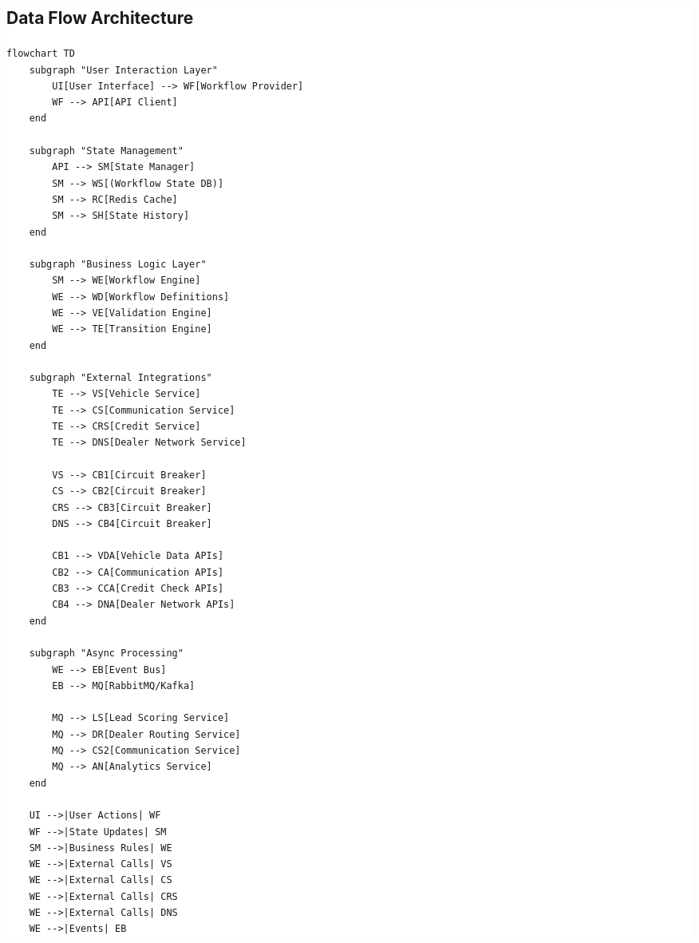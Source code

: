 ## Data Flow Architecture

```mermaid
flowchart TD
    subgraph "User Interaction Layer"
        UI[User Interface] --> WF[Workflow Provider]
        WF --> API[API Client]
    end

    subgraph "State Management"
        API --> SM[State Manager]
        SM --> WS[(Workflow State DB)]
        SM --> RC[Redis Cache]
        SM --> SH[State History]
    end

    subgraph "Business Logic Layer"
        SM --> WE[Workflow Engine]
        WE --> WD[Workflow Definitions]
        WE --> VE[Validation Engine]
        WE --> TE[Transition Engine]
    end

    subgraph "External Integrations"
        TE --> VS[Vehicle Service]
        TE --> CS[Communication Service]
        TE --> CRS[Credit Service]
        TE --> DNS[Dealer Network Service]

        VS --> CB1[Circuit Breaker]
        CS --> CB2[Circuit Breaker]
        CRS --> CB3[Circuit Breaker]
        DNS --> CB4[Circuit Breaker]

        CB1 --> VDA[Vehicle Data APIs]
        CB2 --> CA[Communication APIs]
        CB3 --> CCA[Credit Check APIs]
        CB4 --> DNA[Dealer Network APIs]
    end

    subgraph "Async Processing"
        WE --> EB[Event Bus]
        EB --> MQ[RabbitMQ/Kafka]

        MQ --> LS[Lead Scoring Service]
        MQ --> DR[Dealer Routing Service]
        MQ --> CS2[Communication Service]
        MQ --> AN[Analytics Service]
    end

    UI -->|User Actions| WF
    WF -->|State Updates| SM
    SM -->|Business Rules| WE
    WE -->|External Calls| VS
    WE -->|External Calls| CS
    WE -->|External Calls| CRS
    WE -->|External Calls| DNS
    WE -->|Events| EB
```
